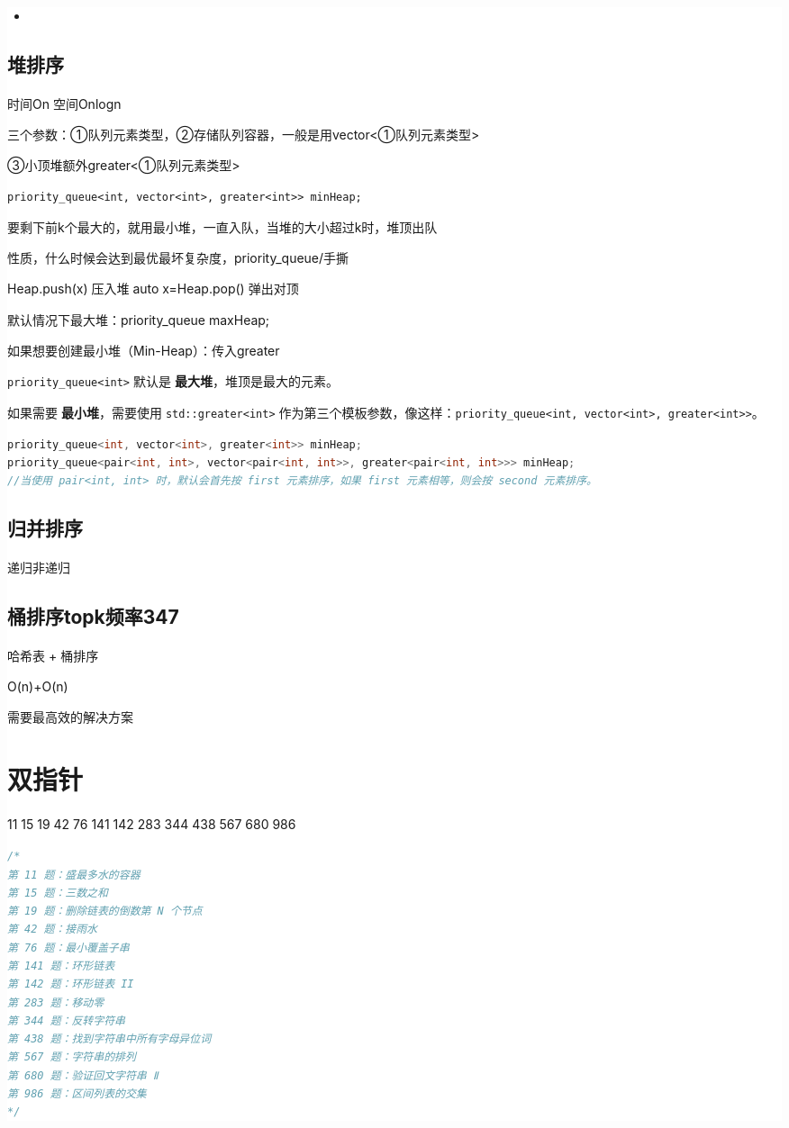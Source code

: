 - 

## 堆排序

时间On 空间Onlogn

三个参数：①队列元素类型，②存储队列容器，一般是用vector<①队列元素类型>

③小顶堆额外greater<①队列元素类型>

```
priority_queue<int, vector<int>, greater<int>> minHeap;
```

要剩下前k个最大的，就用最小堆，一直入队，当堆的大小超过k时，堆顶出队

性质，什么时候会达到最优最坏复杂度，priority_queue/手撕

Heap.push(x)  压入堆        auto x=Heap.pop()   弹出对顶

默认情况下最大堆：priority_queue<int> maxHeap;

如果想要创建最小堆（Min-Heap）：传入greater<int>

`priority_queue<int>` 默认是 **最大堆**，堆顶是最大的元素。

如果需要 **最小堆**，需要使用 `std::greater<int>` 作为第三个模板参数，像这样：`priority_queue<int, vector<int>, greater<int>>`。

```C++
priority_queue<int, vector<int>, greater<int>> minHeap;
priority_queue<pair<int, int>, vector<pair<int, int>>, greater<pair<int, int>>> minHeap;
//当使用 pair<int, int> 时，默认会首先按 first 元素排序，如果 first 元素相等，则会按 second 元素排序。
```

## 归并排序

递归非递归

## 桶排序topk频率347

哈希表 + 桶排序

O(n)+O(n)

需要最高效的解决方案

# 双指针

11 15 19 42 76 141 142 283 344 438 567 680 986

```C++
/*
第 11 题：盛最多水的容器
第 15 题：三数之和
第 19 题：删除链表的倒数第 N 个节点
第 42 题：接雨水
第 76 题：最小覆盖子串
第 141 题：环形链表
第 142 题：环形链表 II
第 283 题：移动零
第 344 题：反转字符串
第 438 题：找到字符串中所有字母异位词
第 567 题：字符串的排列
第 680 题：验证回文字符串 Ⅱ
第 986 题：区间列表的交集
*/
```
